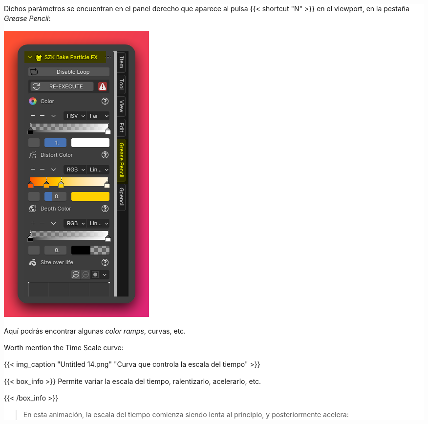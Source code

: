 



Dichos parámetros se encuentran en el panel derecho que aparece al pulsa {{< shortcut "N" >}} en el viewport, en la pestaña *Grease Pencil*:

![Untitled](images/Untitled%2013.png)



Aquí podrás encontrar algunas *color ramps*, curvas, etc.

Worth mention the Time Scale curve:



{{< img_caption "Untitled 14.png" "Curva que controla la escala del tiempo" >}}

{{< box_info >}}
Permite variar la escala del tiempo, ralentizarlo, acelerarlo, etc.

{{< /box_info >}}
> En esta animación, la escala del tiempo comienza siendo lenta al principio, y posteriormente acelera:
> 